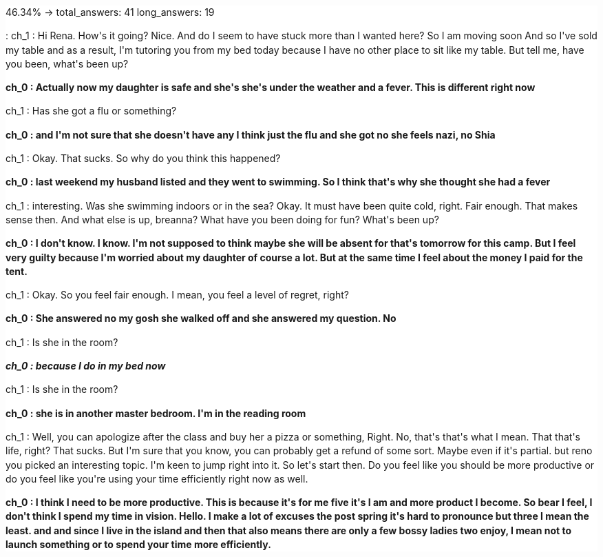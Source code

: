 46.34% -> total_answers: 41 long_answers: 19

 : 
ch_1 : Hi Rena. How's it going?
Nice. And do I seem to have stuck more than I wanted here? So I am moving soon And so I've sold my table
and as a result, I'm tutoring you from my bed today because I have no other place to sit like my table. But tell me, have you been, what's been up?

**ch_0 : Actually now my daughter is safe and she's she's under the weather and a fever.
This is different right now**

ch_1 : Has she got a flu or something?

**ch_0 : and I'm not sure that she doesn't have any
I think just the flu and she got
no she feels nazi, no Shia**

ch_1 : Okay. That sucks. So why do you think this happened?

**ch_0 : last weekend my husband
listed and they went to swimming.
So I think that's why she thought she had a fever**

ch_1 : interesting. Was she swimming indoors or in the sea?
Okay. It must have been quite cold, right.
Fair enough. That makes sense then. And what else is up, breanna? What have you been doing for fun? What's been up?

**ch_0 : I don't know. I know. I'm not supposed to think
maybe she will be absent for that's tomorrow for this camp.
But I feel very guilty because I'm worried about my daughter of course a lot. But
at the same time I feel about the money I paid for the tent.**

ch_1 : Okay. So you feel fair enough. I mean, you feel a level of regret, right?

**ch_0 : She answered no my gosh she walked off and she answered my question. No**

ch_1 : Is she in the room?

***ch_0 : because I do in my bed now***

ch_1 : Is she in the room?

**ch_0 : she is in another master bedroom. I'm in the reading room**

ch_1 : Well, you can apologize after the class and buy her a pizza or something,
Right. No, that's that's what I mean. That that's life, right?
That sucks. But I'm sure that you know, you can probably get a refund of some sort. Maybe even if it's partial. but reno
you picked an interesting topic. I'm keen to jump right into it. So let's start then. Do you feel like you should be more productive or do you feel like you're using your time efficiently right now as well.

**ch_0 : I think I need to be more productive.
This is because it's for me five it's I am and more product I become. So bear I feel,
I don't think I spend my time in vision. Hello.
I make a lot of excuses
the post spring it's hard to pronounce but three I mean the least.
and and since I live in the island and then
that also means there are only a few bossy ladies two
enjoy, I mean not
to launch something or to spend your time more efficiently.**
